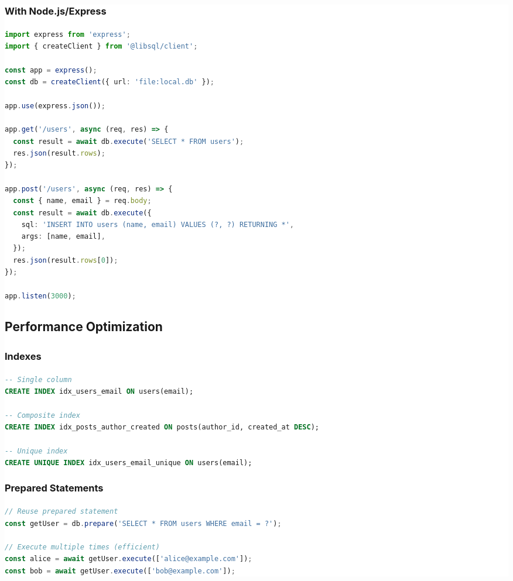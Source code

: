 ### With Node.js/Express

```typescript
import express from 'express';
import { createClient } from '@libsql/client';

const app = express();
const db = createClient({ url: 'file:local.db' });

app.use(express.json());

app.get('/users', async (req, res) => {
  const result = await db.execute('SELECT * FROM users');
  res.json(result.rows);
});

app.post('/users', async (req, res) => {
  const { name, email } = req.body;
  const result = await db.execute({
    sql: 'INSERT INTO users (name, email) VALUES (?, ?) RETURNING *',
    args: [name, email],
  });
  res.json(result.rows[0]);
});

app.listen(3000);
```

## Performance Optimization

### Indexes

```sql
-- Single column
CREATE INDEX idx_users_email ON users(email);

-- Composite index
CREATE INDEX idx_posts_author_created ON posts(author_id, created_at DESC);

-- Unique index
CREATE UNIQUE INDEX idx_users_email_unique ON users(email);
```

### Prepared Statements

```typescript
// Reuse prepared statement
const getUser = db.prepare('SELECT * FROM users WHERE email = ?');

// Execute multiple times (efficient)
const alice = await getUser.execute(['alice@example.com']);
const bob = await getUser.execute(['bob@example.com']);
```
